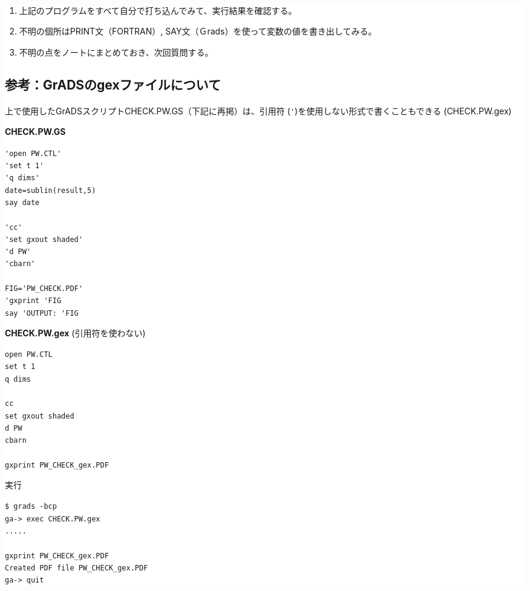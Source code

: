 1. 上記のプログラムをすべて自分で打ち込んでみて、実行結果を確認する。

2. 不明の個所はPRINT文（FORTRAN）, SAY文（Ｇrads）を使って変数の値を書き出してみる。

3. 不明の点をノートにまとめておき、次回質問する。

   

## 参考：GrADSのgexファイルについて

上で使用したGrADSスクリプトCHECK.PW.GS（下記に再掲）は、引用符 (`'`)を使用しない形式で書くこともできる (CHECK.PW.gex)

**CHECK.PW.GS**

```
'open PW.CTL'
'set t 1'
'q dims'
date=sublin(result,5)
say date

'cc'
'set gxout shaded'
'd PW'
'cbarn'

FIG='PW_CHECK.PDF'
'gxprint 'FIG
say 'OUTPUT: 'FIG
```

**CHECK.PW.gex** (引用符を使わない)

```
open PW.CTL
set t 1
q dims

cc
set gxout shaded
d PW
cbarn

gxprint PW_CHECK_gex.PDF
```

実行

```
$ grads -bcp
ga-> exec CHECK.PW.gex 
.....

gxprint PW_CHECK_gex.PDF 
Created PDF file PW_CHECK_gex.PDF
ga-> quit
```
